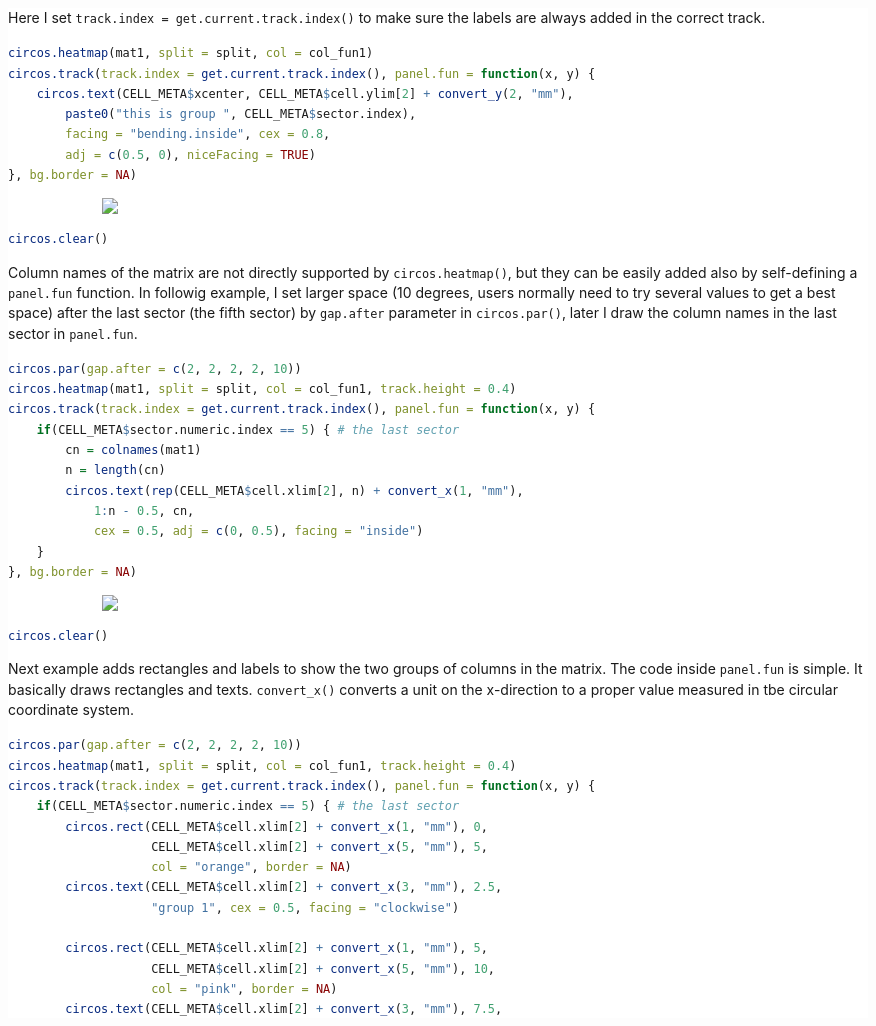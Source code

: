 
Here I set `track.index = get.current.track.index()` to make sure the labels
are always added in the correct track.


```r
circos.heatmap(mat1, split = split, col = col_fun1)
circos.track(track.index = get.current.track.index(), panel.fun = function(x, y) {
    circos.text(CELL_META$xcenter, CELL_META$cell.ylim[2] + convert_y(2, "mm"), 
        paste0("this is group ", CELL_META$sector.index),
        facing = "bending.inside", cex = 0.8,
        adj = c(0.5, 0), niceFacing = TRUE)
}, bg.border = NA)
```

<img src="06-circos-heatmap_files/figure-html/unnamed-chunk-29-1.png" width="672" style="display: block; margin: auto;" />

```r
circos.clear()
```

Column names of the matrix are not directly supported by `circos.heatmap()`,
but they can be easily added also by self-defining a `panel.fun` function. In
followig example, I set larger space (10 degrees, users normally need to try
several values to get a best space) after the last sector (the fifth sector)
by `gap.after` parameter in `circos.par()`, later I draw the column names in
the last sector in `panel.fun`.


```r
circos.par(gap.after = c(2, 2, 2, 2, 10))
circos.heatmap(mat1, split = split, col = col_fun1, track.height = 0.4)
circos.track(track.index = get.current.track.index(), panel.fun = function(x, y) {
    if(CELL_META$sector.numeric.index == 5) { # the last sector
        cn = colnames(mat1)
        n = length(cn)
        circos.text(rep(CELL_META$cell.xlim[2], n) + convert_x(1, "mm"), 
            1:n - 0.5, cn, 
            cex = 0.5, adj = c(0, 0.5), facing = "inside")
    }
}, bg.border = NA)
```

<img src="06-circos-heatmap_files/figure-html/unnamed-chunk-30-1.png" width="672" style="display: block; margin: auto;" />

```r
circos.clear()
```

Next example adds rectangles and labels to show the two groups of columns in
the matrix. The code inside `panel.fun` is simple. It basically draws
rectangles and texts. `convert_x()` converts a unit on the x-direction to a
proper value measured in tbe circular coordinate system.


```r
circos.par(gap.after = c(2, 2, 2, 2, 10))
circos.heatmap(mat1, split = split, col = col_fun1, track.height = 0.4)
circos.track(track.index = get.current.track.index(), panel.fun = function(x, y) {
    if(CELL_META$sector.numeric.index == 5) { # the last sector
        circos.rect(CELL_META$cell.xlim[2] + convert_x(1, "mm"), 0,
                    CELL_META$cell.xlim[2] + convert_x(5, "mm"), 5,
                    col = "orange", border = NA)
        circos.text(CELL_META$cell.xlim[2] + convert_x(3, "mm"), 2.5,
                    "group 1", cex = 0.5, facing = "clockwise")

        circos.rect(CELL_META$cell.xlim[2] + convert_x(1, "mm"), 5,
                    CELL_META$cell.xlim[2] + convert_x(5, "mm"), 10,
                    col = "pink", border = NA)
        circos.text(CELL_META$cell.xlim[2] + convert_x(3, "mm"), 7.5,
```